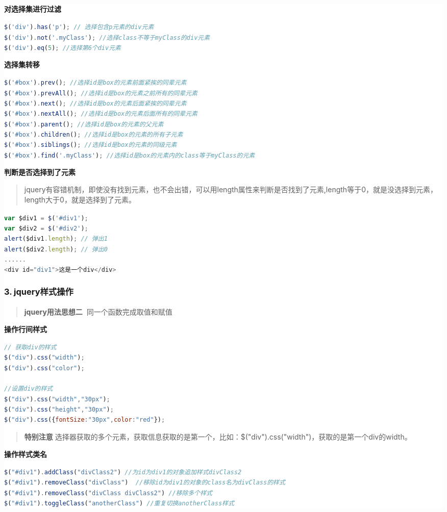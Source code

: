 **对选择集进行过滤**

```js
$('div').has('p'); // 选择包含p元素的div元素
$('div').not('.myClass'); //选择class不等于myClass的div元素
$('div').eq(5); //选择第6个div元素
```

**选择集转移**

```js
$('#box').prev(); //选择id是box的元素前面紧挨的同辈元素
$('#box').prevAll(); //选择id是box的元素之前所有的同辈元素
$('#box').next(); //选择id是box的元素后面紧挨的同辈元素
$('#box').nextAll(); //选择id是box的元素后面所有的同辈元素
$('#box').parent(); //选择id是box的元素的父元素
$('#box').children(); //选择id是box的元素的所有子元素
$('#box').siblings(); //选择id是box的元素的同级元素
$('#box').find('.myClass'); //选择id是box的元素内的class等于myClass的元素
```

**判断是否选择到了元素** 

> jquery有容错机制，即使没有找到元素，也不会出错，可以用length属性来判断是否找到了元素,length等于0，就是没选择到元素，length大于0，就是选择到了元素。

```js
var $div1 = $('#div1');
var $div2 = $('#div2');
alert($div1.length); // 弹出1
alert($div2.length); // 弹出0
......
<div id="div1">这是一个div</div>
```

### 3. jquery样式操作

> **jquery用法思想二** 
> ​	同一个函数完成取值和赋值

**操作行间样式**

```js
// 获取div的样式
$("div").css("width");
$("div").css("color");

//设置div的样式
$("div").css("width","30px");
$("div").css("height","30px");
$("div").css({fontSize:"30px",color:"red"});
```

> **特别注意** 
> ​	选择器获取的多个元素，获取信息获取的是第一个，比如：$("div").css("width")，获取的是第一个div的width。

**操作样式类名**

```js
$("#div1").addClass("divClass2") //为id为div1的对象追加样式divClass2
$("#div1").removeClass("divClass")  //移除id为div1的对象的class名为divClass的样式
$("#div1").removeClass("divClass divClass2") //移除多个样式
$("#div1").toggleClass("anotherClass") //重复切换anotherClass样式
```
